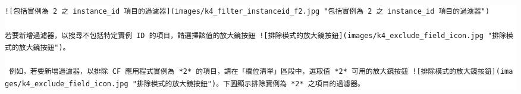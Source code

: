     ![包括實例為 2 之 instance_id 項目的過濾器](images/k4_filter_instanceid_f2.jpg "包括實例為 2 之 instance_id 項目的過濾器")

    若要新增過濾器，以搜尋不包括特定實例 ID 的項目，請選擇該值的放大鏡按鈕 ![排除模式的放大鏡按鈕](images/k4_exclude_field_icon.jpg "排除模式的放大鏡按鈕")。

     例如，若要新增過濾器，以排除 CF 應用程式實例為 *2* 的項目，請在「欄位清單」區段中，選取值 *2* 可用的放大鏡按鈕 ![排除模式的放大鏡按鈕](images/k4_exclude_field_icon.jpg "排除模式的放大鏡按鈕")。下圖顯示排除實例為 *2* 之項目的過濾器。
     